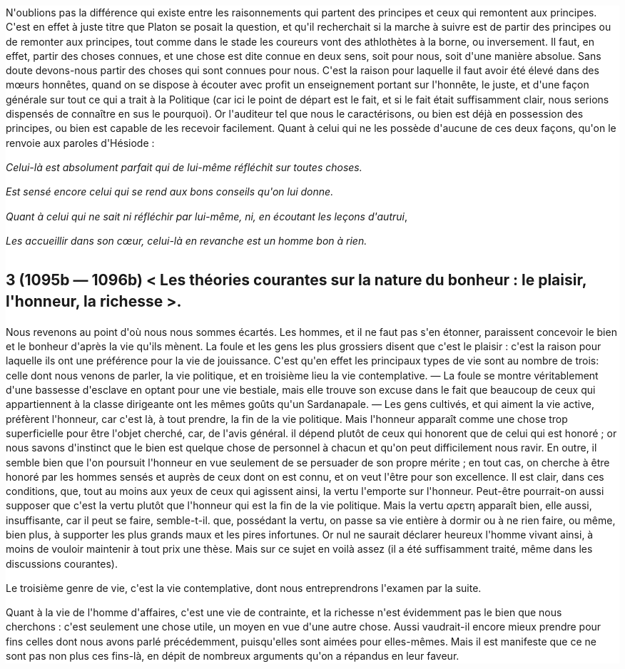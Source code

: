 N'oublions pas la différence qui existe entre les raisonnements qui partent des principes et ceux qui remontent aux principes. C'est en effet à juste titre que Platon se posait la question, et qu'il recherchait si la marche à suivre est de partir des principes ou de remonter aux principes, tout comme dans le stade les coureurs vont des athlothètes à la borne, ou inversement. Il faut, en effet, partir des choses connues, et une chose est dite connue en deux sens, soit pour nous, soit d'une manière absolue. Sans doute devons-nous partir des choses qui sont connues pour nous. C'est la raison pour laquelle il faut avoir été élevé dans des mœurs honnêtes, quand on se dispose à écouter avec profit un enseignement portant sur l'honnête, le juste, et d'une façon générale sur tout ce qui a trait à la Politique (car ici le point de départ est le fait, et si le fait était suffisamment clair, nous serions dispensés de connaître en sus le pourquoi). Or l'auditeur tel que nous le caractérisons, ou bien est déjà en possession des principes, ou bien est capable de les recevoir facilement. Quant à celui qui ne les possède d'aucune de ces deux façons, qu'on le renvoie aux paroles d'Hésiode :

*Celui-là est absolument parfait qui de lui-même réfléchit sur toutes choses.*

*Est sensé encore celui qui se rend aux bons conseils qu'on lui donne.*

*Quant à celui qui ne sait ni réfléchir par lui-même, ni, en écoutant les leçons d'autrui*,

*Les accueillir dans son cœur, celui-là en revanche est un homme bon à rien.*


## 3 (1095b — 1096b) < Les théories courantes sur la nature du bonheur : le plaisir, l'honneur, la richesse >.

Nous revenons au point d'où nous nous sommes écartés. Les hommes, et il ne faut pas s'en étonner, paraissent concevoir le bien et le bonheur d'après la vie qu'ils mènent. La foule et les gens les plus grossiers disent que c'est le plaisir : c'est la raison pour laquelle ils ont une préférence pour la vie de jouissance. C'est qu'en effet les principaux types de vie sont au nombre de trois: celle dont nous venons de parler, la vie politique, et en troisième lieu la vie contemplative. — La foule se montre véritablement d'une bassesse d'esclave en optant pour une vie bestiale, mais elle trouve son excuse dans le fait que beaucoup de ceux qui appartiennent à la classe dirigeante ont les mêmes goûts qu'un Sardanapale. — Les gens cultivés, et qui aiment la vie active, préfèrent l'honneur, car c'est là, à tout prendre, la fin de la vie politique. Mais l'honneur apparaît comme une chose trop superficielle pour être l'objet cherché, car, de l'avis général. il dépend plutôt de ceux qui honorent que de celui qui est honoré ; or nous savons d'instinct que le bien est quelque chose de personnel à chacun et qu'on peut difficilement nous ravir. En outre, il semble bien que l'on poursuit l'honneur en vue seulement de se persuader de son propre mérite ; en tout cas, on cherche à être honoré par les hommes sensés et auprès de ceux dont on est connu, et on veut l'être pour son excellence. Il est clair, dans ces conditions, que, tout au moins aux yeux de ceux qui agissent ainsi, la vertu l'emporte sur l'honneur. Peut-être pourrait-on aussi supposer que c'est la vertu plutôt que l'honneur qui est la fin de la vie politique. Mais la vertu αρετη apparaît bien, elle aussi, insuffisante, car il peut se faire, semble-t-il. que, possédant la vertu, on passe sa vie entière à dormir ou à ne rien faire, ou même, bien plus, à supporter les plus grands maux et les pires infortunes. Or nul ne saurait déclarer heureux l'homme vivant ainsi, à moins de vouloir maintenir à tout prix une thèse. Mais sur ce sujet en voilà assez (il a été suffisamment traité, même dans les discussions courantes).

Le troisième genre de vie, c'est la vie contemplative, dont nous entreprendrons l'examen par la suite.

Quant à la vie de l'homme d'affaires, c'est une vie de contrainte, et la richesse n'est évidemment pas le bien que nous cherchons : c'est seulement une chose utile, un moyen en vue d'une autre chose. Aussi vaudrait-il encore mieux prendre pour fins celles dont nous avons parlé précédemment, puisqu'elles sont aimées pour elles-mêmes. Mais il est manifeste que ce ne sont pas non plus ces fins-là, en dépit de nombreux arguments qu'on a répandus en leur faveur.
